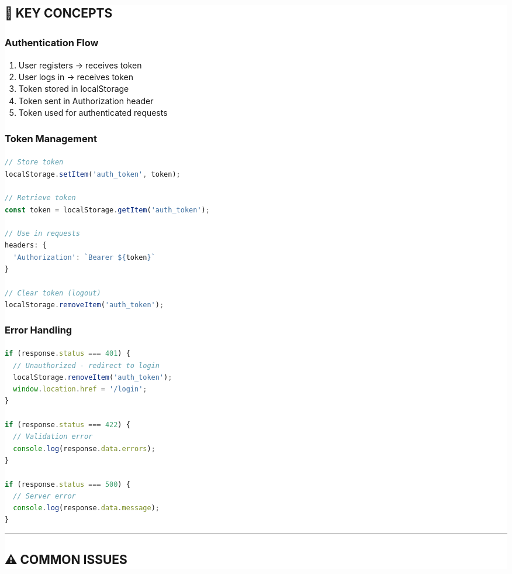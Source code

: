 
## 🔑 KEY CONCEPTS

### Authentication Flow
1. User registers → receives token
2. User logs in → receives token
3. Token stored in localStorage
4. Token sent in Authorization header
5. Token used for authenticated requests

### Token Management
```javascript
// Store token
localStorage.setItem('auth_token', token);

// Retrieve token
const token = localStorage.getItem('auth_token');

// Use in requests
headers: {
  'Authorization': `Bearer ${token}`
}

// Clear token (logout)
localStorage.removeItem('auth_token');
```

### Error Handling
```javascript
if (response.status === 401) {
  // Unauthorized - redirect to login
  localStorage.removeItem('auth_token');
  window.location.href = '/login';
}

if (response.status === 422) {
  // Validation error
  console.log(response.data.errors);
}

if (response.status === 500) {
  // Server error
  console.log(response.data.message);
}
```

---

## ⚠️ COMMON ISSUES
